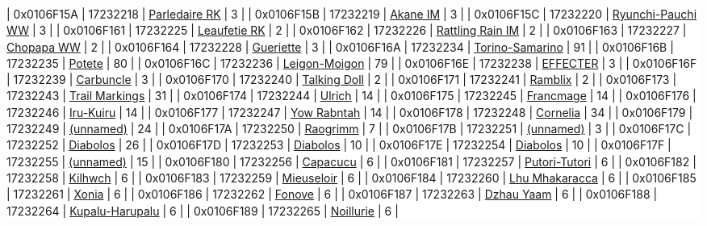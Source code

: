 | 0x0106F15A       |         17232218 | [Parledaire RK](./17232218%20-%20Parledaire%20RK.md)             |        3 |
| 0x0106F15B       |         17232219 | [Akane IM](./17232219%20-%20Akane%20IM.md)                       |        3 |
| 0x0106F15C       |         17232220 | [Ryunchi-Pauchi WW](./17232220%20-%20Ryunchi-Pauchi%20WW.md)     |        3 |
| 0x0106F161       |         17232225 | [Leaufetie RK](./17232225%20-%20Leaufetie%20RK.md)               |        2 |
| 0x0106F162       |         17232226 | [Rattling Rain IM](./17232226%20-%20Rattling%20Rain%20IM.md)     |        2 |
| 0x0106F163       |         17232227 | [Chopapa WW](./17232227%20-%20Chopapa%20WW.md)                   |        2 |
| 0x0106F164       |         17232228 | [Gueriette](./17232228%20-%20Gueriette.md)                       |        3 |
| 0x0106F16A       |         17232234 | [Torino-Samarino](./17232234%20-%20Torino-Samarino.md)           |       91 |
| 0x0106F16B       |         17232235 | [Potete](./17232235%20-%20Potete.md)                             |       80 |
| 0x0106F16C       |         17232236 | [Leigon-Moigon](./17232236%20-%20Leigon-Moigon.md)               |       79 |
| 0x0106F16E       |         17232238 | [EFFECTER](./17232238%20-%20EFFECTER.md)                         |        3 |
| 0x0106F16F       |         17232239 | [Carbuncle](./17232239%20-%20Carbuncle.md)                       |        3 |
| 0x0106F170       |         17232240 | [Talking Doll](./17232240%20-%20Talking%20Doll.md)               |        2 |
| 0x0106F171       |         17232241 | [Ramblix](./17232241%20-%20Ramblix.md)                           |        2 |
| 0x0106F173       |         17232243 | [Trail Markings](./17232243%20-%20Trail%20Markings.md)           |       31 |
| 0x0106F174       |         17232244 | [Ulrich](./17232244%20-%20Ulrich.md)                             |       14 |
| 0x0106F175       |         17232245 | [Francmage](./17232245%20-%20Francmage.md)                       |       14 |
| 0x0106F176       |         17232246 | [Iru-Kuiru](./17232246%20-%20Iru-Kuiru.md)                       |       14 |
| 0x0106F177       |         17232247 | [Yow Rabntah](./17232247%20-%20Yow%20Rabntah.md)                 |       14 |
| 0x0106F178       |         17232248 | [Cornelia](./17232248%20-%20Cornelia.md)                         |       34 |
| 0x0106F179       |         17232249 | [(unnamed)](./17232249.md)                                       |       24 |
| 0x0106F17A       |         17232250 | [Raogrimm](./17232250%20-%20Raogrimm.md)                         |        7 |
| 0x0106F17B       |         17232251 | [(unnamed)](./17232251.md)                                       |        3 |
| 0x0106F17C       |         17232252 | [Diabolos](./17232252%20-%20Diabolos.md)                         |       26 |
| 0x0106F17D       |         17232253 | [Diabolos](./17232253%20-%20Diabolos.md)                         |       10 |
| 0x0106F17E       |         17232254 | [Diabolos](./17232254%20-%20Diabolos.md)                         |       10 |
| 0x0106F17F       |         17232255 | [(unnamed)](./17232255.md)                                       |       15 |
| 0x0106F180       |         17232256 | [Capacucu](./17232256%20-%20Capacucu.md)                         |        6 |
| 0x0106F181       |         17232257 | [Putori-Tutori](./17232257%20-%20Putori-Tutori.md)               |        6 |
| 0x0106F182       |         17232258 | [Kilhwch](./17232258%20-%20Kilhwch.md)                           |        6 |
| 0x0106F183       |         17232259 | [Mieuseloir](./17232259%20-%20Mieuseloir.md)                     |        6 |
| 0x0106F184       |         17232260 | [Lhu Mhakaracca](./17232260%20-%20Lhu%20Mhakaracca.md)           |        6 |
| 0x0106F185       |         17232261 | [Xonia](./17232261%20-%20Xonia.md)                               |        6 |
| 0x0106F186       |         17232262 | [Fonove](./17232262%20-%20Fonove.md)                             |        6 |
| 0x0106F187       |         17232263 | [Dzhau Yaam](./17232263%20-%20Dzhau%20Yaam.md)                   |        6 |
| 0x0106F188       |         17232264 | [Kupalu-Harupalu](./17232264%20-%20Kupalu-Harupalu.md)           |        6 |
| 0x0106F189       |         17232265 | [Noillurie](./17232265%20-%20Noillurie.md)                       |        6 |